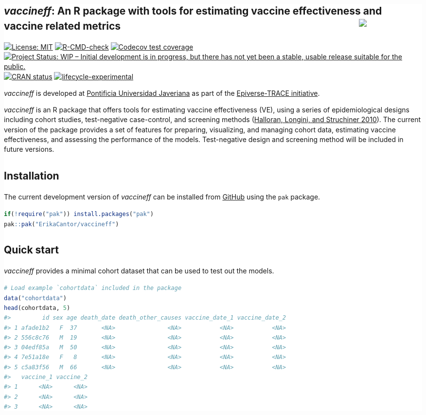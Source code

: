 
## *vaccineff*: An R package with tools for estimating vaccine effectiveness and vaccine related metrics <img src="man/figures/logo.png" align="right" width="130"/>



[![License:
MIT](https://img.shields.io/badge/License-MIT-yellow.svg)](https://opensource.org/license/mit/)
[![R-CMD-check](https://github.com/ErikaCantor/vaccineff/actions/workflows/R-CMD-check.yaml/badge.svg)](https://github.com/ErikaCantor/vaccineff/actions/workflows/R-CMD-check.yaml)
[![Codecov test
coverage](https://codecov.io/gh/ErikaCantor/vaccineff/branch/main/graph/badge.svg)](https://app.codecov.io/gh/ErikaCantor/vaccineff?branch=main)
[![Project Status: WIP – Initial development is in progress, but there
has not yet been a stable, usable release suitable for the
public.](https://www.repostatus.org/badges/latest/wip.svg)](https://www.repostatus.org/#wip)
[![CRAN
status](https://www.r-pkg.org/badges/version/vaccineff)](https://CRAN.R-project.org/package=vaccineff)
[![lifecycle-experimental](https://raw.githubusercontent.com/reconverse/reconverse.github.io/master/images/badge-experimental.svg)](https://www.reconverse.org/lifecycle.html#concept)



*vaccineff* is developed at [Pontificia Universidad
Javeriana](https://www.javeriana.edu.co/inicio) as part of the
[Epiverse-TRACE initiative](https://data.org/initiatives/epiverse/).

*vaccineff* is an R package that offers tools for estimating vaccine
effectiveness (VE), using a series of epidemiological designs including
cohort studies, test-negative case-control, and screening methods
([Halloran, Longini, and Struchiner 2010](#ref-bookvaccine)). The
current version of the package provides a set of features for preparing,
visualizing, and managing cohort data, estimating vaccine effectiveness,
and assessing the performance of the models. Test-negative design and
screening method will be included in future versions.

## Installation

The current development version of *vaccineff* can be installed from
[GitHub](https://github.com/) using the `pak` package.

``` r
if(!require("pak")) install.packages("pak")
pak::pak("ErikaCantor/vaccineff")
```

## Quick start

*vaccineff* provides a minimal cohort dataset that can be used to test
out the models.

``` r
# Load example `cohortdata` included in the package
data("cohortdata")
head(cohortdata, 5)
#>         id sex age death_date death_other_causes vaccine_date_1 vaccine_date_2
#> 1 afade1b2   F  37       <NA>               <NA>           <NA>           <NA>
#> 2 556c8c76   M  19       <NA>               <NA>           <NA>           <NA>
#> 3 04edf85a   M  50       <NA>               <NA>           <NA>           <NA>
#> 4 7e51a18e   F   8       <NA>               <NA>           <NA>           <NA>
#> 5 c5a83f56   M  66       <NA>               <NA>           <NA>           <NA>
#>   vaccine_1 vaccine_2
#> 1      <NA>      <NA>
#> 2      <NA>      <NA>
#> 3      <NA>      <NA>
```
